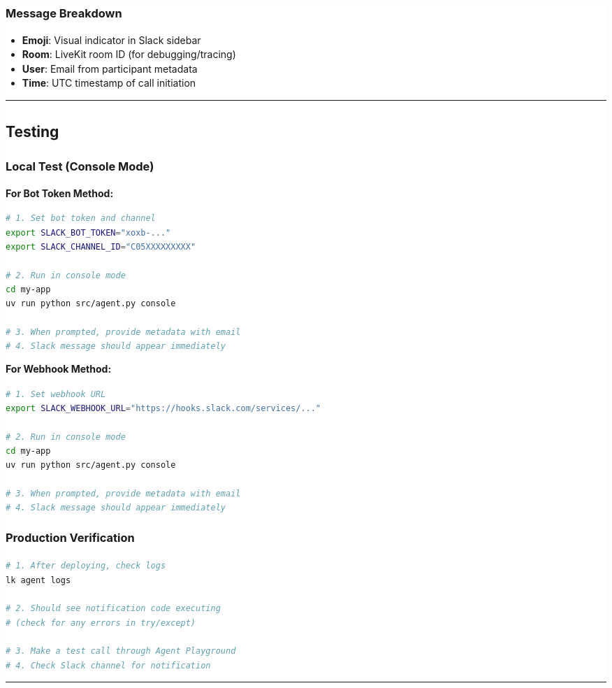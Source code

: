 ### Message Breakdown

- **Emoji**: Visual indicator in Slack sidebar
- **Room**: LiveKit room ID (for debugging/tracing)
- **User**: Email from participant metadata
- **Time**: UTC timestamp of call initiation

---

## Testing

### Local Test (Console Mode)

**For Bot Token Method:**
```bash
# 1. Set bot token and channel
export SLACK_BOT_TOKEN="xoxb-..."
export SLACK_CHANNEL_ID="C05XXXXXXXXX"

# 2. Run in console mode
cd my-app
uv run python src/agent.py console

# 3. When prompted, provide metadata with email
# 4. Slack message should appear immediately
```

**For Webhook Method:**
```bash
# 1. Set webhook URL
export SLACK_WEBHOOK_URL="https://hooks.slack.com/services/..."

# 2. Run in console mode
cd my-app
uv run python src/agent.py console

# 3. When prompted, provide metadata with email
# 4. Slack message should appear immediately
```

### Production Verification

```bash
# 1. After deploying, check logs
lk agent logs

# 2. Should see notification code executing
# (check for any errors in try/except)

# 3. Make a test call through Agent Playground
# 4. Check Slack channel for notification
```

---